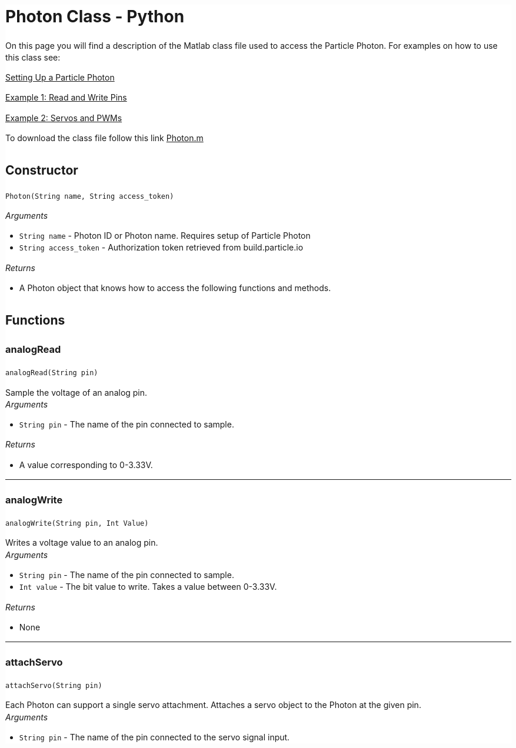 # Photon Class - Python
On this page you will find a description of the Matlab class file used to access the Particle Photon. For examples on how to use this class see:

[Setting Up a Particle Photon](https://github.com/d008/MAE224/wiki/Setting-Up-a-Particle-Photon)

[Example 1: Read and Write Pins](https://github.com/d008/MAE224/wiki/Example-1-:-Read-and-Write-Pins)

[Example 2: Servos and PWMs](https://github.com/d008/MAE224/wiki/Example-1-:-Read-and-Write-Pins)

To download the class file follow this link [Photon.m](https://github.com/d008/MAE224/blob/master/Source%20Files/MATLAB%20v1/Photon.m)

## Constructor
```python
Photon(String name, String access_token)
```
_Arguments_
*  `String name` - Photon ID or Photon name. Requires setup of Particle Photon  
*  `String access_token` - Authorization token retrieved from build.particle.io 
 
_Returns_
*  A Photon object that knows how to access the following functions and methods. 
    
## Functions
### analogRead
```python
analogRead(String pin)
```  
Sample the voltage of an analog pin.  
_Arguments_ 
*  `String pin` - The name of the pin connected to sample.  

_Returns_  
* A value corresponding to 0-3.33V. 

***    
### analogWrite
```python
analogWrite(String pin, Int Value)
```  
Writes a voltage value to an analog pin.  
_Arguments_ 
*  `String pin` - The name of the pin connected to sample.  
*  `Int value` - The bit value to write. Takes a value between 0-3.33V.    

_Returns_  
* None     

***  
### attachServo
```python
attachServo(String pin)
```  
Each Photon can support a single servo attachment. Attaches a servo object to the Photon at the given pin.  
_Arguments_ 
*  `String pin` - The name of the pin connected to the servo signal input.  
